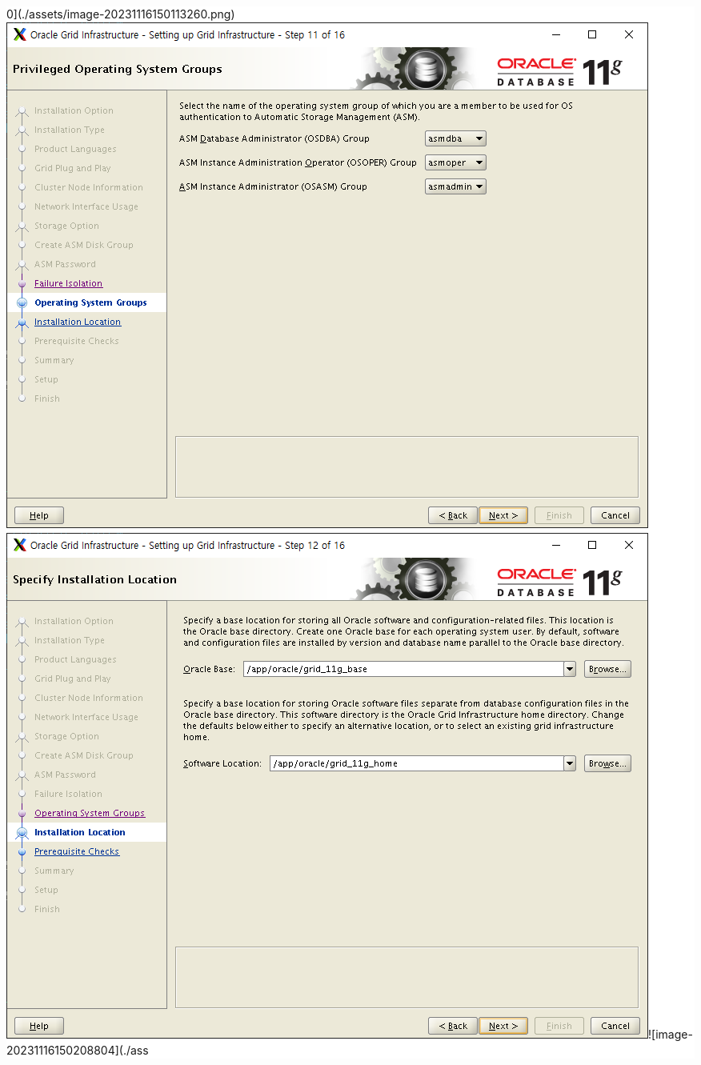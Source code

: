 0](./assets/image-20231116150113260.png)![image-20231116150136574](./assets/image-20231116150136574.png)![image-20231116150149957](./assets/image-20231116150149957.png)![image-20231116150208804](./ass